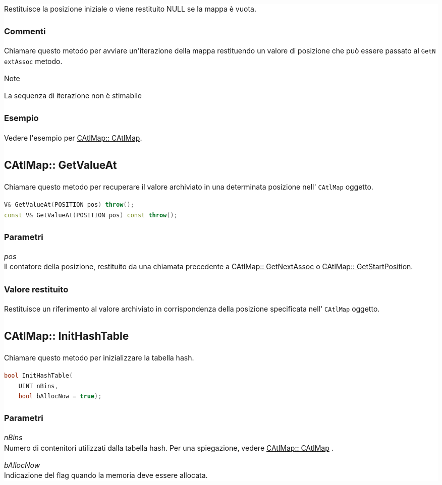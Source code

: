 Restituisce la posizione iniziale o viene restituito NULL se la mappa è vuota.

### <a name="remarks"></a>Commenti

Chiamare questo metodo per avviare un'iterazione della mappa restituendo un valore di posizione che può essere passato al `GetNextAssoc` metodo.

> [!NOTE]
> La sequenza di iterazione non è stimabile

### <a name="example"></a>Esempio

Vedere l'esempio per [CAtlMap:: CAtlMap](#catlmap).

## <a name="catlmapgetvalueat"></a><a name="getvalueat"></a> CAtlMap:: GetValueAt

Chiamare questo metodo per recuperare il valore archiviato in una determinata posizione nell' `CAtlMap` oggetto.

```cpp
V& GetValueAt(POSITION pos) throw();
const V& GetValueAt(POSITION pos) const throw();
```

### <a name="parameters"></a>Parametri

*pos*<br/>
Il contatore della posizione, restituito da una chiamata precedente a [CAtlMap:: GetNextAssoc](#getnextassoc) o [CAtlMap:: GetStartPosition](#getstartposition).

### <a name="return-value"></a>Valore restituito

Restituisce un riferimento al valore archiviato in corrispondenza della posizione specificata nell' `CAtlMap` oggetto.

## <a name="catlmapinithashtable"></a><a name="inithashtable"></a> CAtlMap:: InitHashTable

Chiamare questo metodo per inizializzare la tabella hash.

```cpp
bool InitHashTable(
    UINT nBins,
    bool bAllocNow = true);
```

### <a name="parameters"></a>Parametri

*nBins*<br/>
Numero di contenitori utilizzati dalla tabella hash. Per una spiegazione, vedere [CAtlMap:: CAtlMap](#catlmap) .

*bAllocNow*<br/>
Indicazione del flag quando la memoria deve essere allocata.
